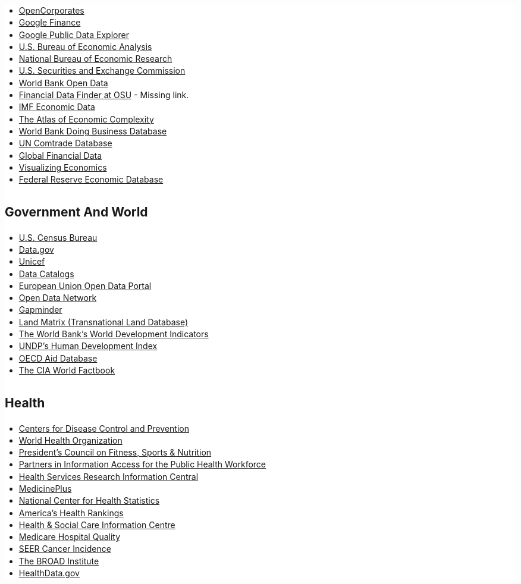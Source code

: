 - [OpenCorporates](https://opencorporates.com/)
- [Google Finance](https://www.google.com/finance)
- [Google Public Data Explorer](http://www.google.com/publicdata/directory)
- [U.S. Bureau of Economic Analysis](http://www.bea.gov/)
- [National Bureau of Economic Research](http://www.nber.org/data/)
- [U.S. Securities and Exchange Commission](https://www.sec.gov/dera/data/financial-statement-data-sets.html)
- [World Bank Open Data](http://data.worldbank.org/)
- [Financial Data Finder at OSU](./) - Missing link.
- [IMF Economic Data](https://data.imf.org/?sk=388dfa60-1d26-4ade-b505-a05a558d9a42)
- [The Atlas of Economic Complexity](http://atlas.cid.harvard.edu/)
- [World Bank Doing Business Database](http://www.doingbusiness.org/rankings)
- [UN Comtrade Database](https://comtrade.un.org/labs/)
- [Global Financial Data](https://www.globalfinancialdata.com/index.html)
- [Visualizing Economics](http://visualizingeconomics.com/)
- [Federal Reserve Economic Database](https://fred.stlouisfed.org/)

## Government And World

- [U.S. Census Bureau](http://www.census.gov/)
- [Data.gov](http://www.data.gov/)
- [Unicef](http://www.unicef.org/statistics/)
- [Data Catalogs](http://opengovernmentdata.org/data/)
- [European Union Open Data Portal](http://data.europa.eu/euodp/en/data/)
- [Open Data Network](http://www.opendatanetwork.com/)
- [Gapminder](https://www.gapminder.org/data/)
- [Land Matrix (Transnational Land Database)](http://landmatrix.org/en/)
- [The World Bank’s World Development Indicators](http://data.worldbank.org/data-catalog/world-development-indicators)
- [UNDP’s Human Development Index](http://hdr.undp.org/en/data)
- [OECD Aid Database](http://www.oecd.org/dac/financing-sustainable-development/development-finance-data/)
- [The CIA World Factbook](https://www.cia.gov/the-world-factbook/)

## Health

- [Centers for Disease Control and Prevention](http://www.cdc.gov/datastatistics/)
- [World Health Organization](http://www.who.int/en/)
- [President’s Council on Fitness, Sports & Nutrition](http://www.fitness.gov/resource-center/facts-and-statistics/)
- [Partners in Information Access for the Public Health Workforce](https://phpartners.org/health_stats.html)
- [Health Services Research Information Central](https://www.nlm.nih.gov/hsrinfo/datasites.html)
- [MedicinePlus](https://www.nlm.nih.gov/medlineplus/healthstatistics.html)
- [National Center for Health Statistics](http://www.cdc.gov/nchs/)
- [America’s Health Rankings](http://www.americashealthrankings.org/)
- [Health & Social Care Information Centre](http://www.hscic.gov.uk/home)
- [Medicare Hospital Quality](https://data.medicare.gov/data/hospital-compare#)
- [SEER Cancer Incidence](http://seer.cancer.gov/faststats/selections.php?series=cancer)
- [The BROAD Institute](http://www.broadinstitute.org/cgi-bin/cancer/datasets.cgi)
- [HealthData.gov](https://www.healthdata.gov/)
